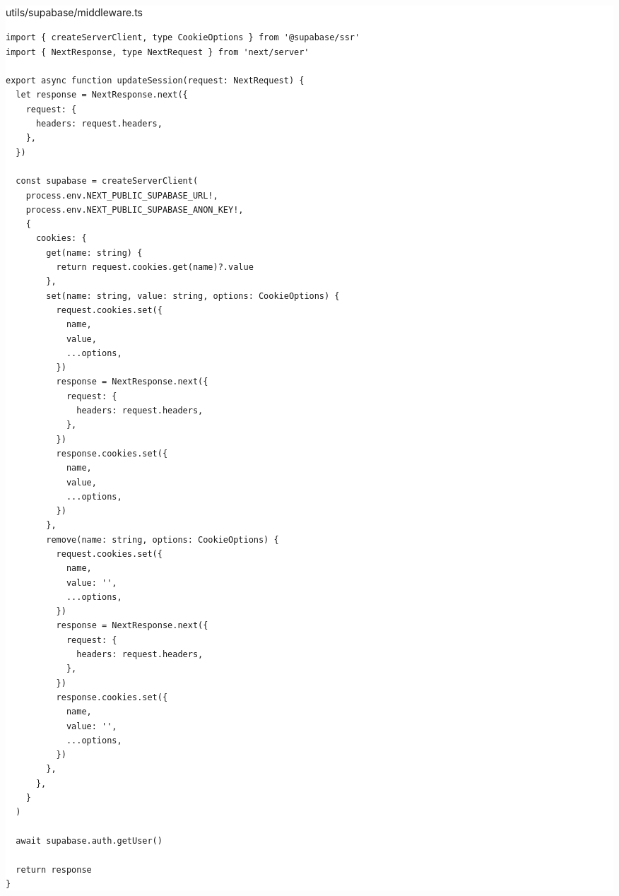 utils/supabase/middleware.ts

```
import { createServerClient, type CookieOptions } from '@supabase/ssr'
import { NextResponse, type NextRequest } from 'next/server'

export async function updateSession(request: NextRequest) {
  let response = NextResponse.next({
    request: {
      headers: request.headers,
    },
  })

  const supabase = createServerClient(
    process.env.NEXT_PUBLIC_SUPABASE_URL!,
    process.env.NEXT_PUBLIC_SUPABASE_ANON_KEY!,
    {
      cookies: {
        get(name: string) {
          return request.cookies.get(name)?.value
        },
        set(name: string, value: string, options: CookieOptions) {
          request.cookies.set({
            name,
            value,
            ...options,
          })
          response = NextResponse.next({
            request: {
              headers: request.headers,
            },
          })
          response.cookies.set({
            name,
            value,
            ...options,
          })
        },
        remove(name: string, options: CookieOptions) {
          request.cookies.set({
            name,
            value: '',
            ...options,
          })
          response = NextResponse.next({
            request: {
              headers: request.headers,
            },
          })
          response.cookies.set({
            name,
            value: '',
            ...options,
          })
        },
      },
    }
  )

  await supabase.auth.getUser()

  return response
}
```
